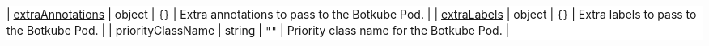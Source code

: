 | [extraAnnotations](https://github.com/kubeshop/botkube/blob/ac7a5b7015e0ac0baa579c4a220f687ebba6f8e0/helm/botkube/values.yaml#L690)                                                                         | object | `{}`                                                                                                                                                                                                                                                                                                                                                                                                                                                                                                                                                                                                                                                                                                                                                                                                                                                                                                                                                                                                                                                                                                                                                                                                                                                                                                                                                                                                                              | Extra annotations to pass to the Botkube Pod.                                                                                                                                                                                                                                                                                                                                       |
| [extraLabels](https://github.com/kubeshop/botkube/blob/ac7a5b7015e0ac0baa579c4a220f687ebba6f8e0/helm/botkube/values.yaml#L692)                                                                              | object | `{}`                                                                                                                                                                                                                                                                                                                                                                                                                                                                                                                                                                                                                                                                                                                                                                                                                                                                                                                                                                                                                                                                                                                                                                                                                                                                                                                                                                                                                              | Extra labels to pass to the Botkube Pod.                                                                                                                                                                                                                                                                                                                                            |
| [priorityClassName](https://github.com/kubeshop/botkube/blob/ac7a5b7015e0ac0baa579c4a220f687ebba6f8e0/helm/botkube/values.yaml#L694)                                                                        | string | `""`                                                                                                                                                                                                                                                                                                                                                                                                                                                                                                                                                                                                                                                                                                                                                                                                                                                                                                                                                                                                                                                                                                                                                                                                                                                                                                                                                                                                                              | Priority class name for the Botkube Pod.                                                                                                                                                                                                                                                                                                                                            |